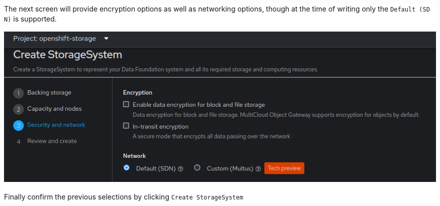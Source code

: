 The next screen will provide encryption options as well as networking options, though at the time of writing only the `Default (SDN)` is supported.

![odf_ui_storagesystem5.png](../../images/odf_ui_storagesystem5.png)

Finally confirm the previous selections by clicking `Create StorageSystem`